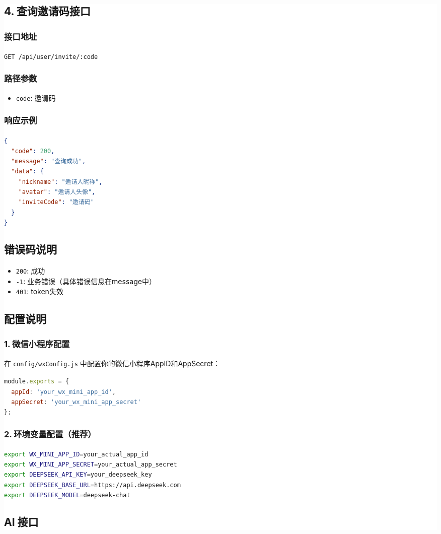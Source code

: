 ## 4. 查询邀请码接口

### 接口地址
`GET /api/user/invite/:code`

### 路径参数
- `code`: 邀请码

### 响应示例
```json
{
  "code": 200,
  "message": "查询成功",
  "data": {
    "nickname": "邀请人昵称",
    "avatar": "邀请人头像",
    "inviteCode": "邀请码"
  }
}
```

## 错误码说明

- `200`: 成功
- `-1`: 业务错误（具体错误信息在message中）
- `401`: token失效

## 配置说明

### 1. 微信小程序配置
在 `config/wxConfig.js` 中配置你的微信小程序AppID和AppSecret：

```javascript
module.exports = {
  appId: 'your_wx_mini_app_id',
  appSecret: 'your_wx_mini_app_secret'
};
```

### 2. 环境变量配置（推荐）
```bash
export WX_MINI_APP_ID=your_actual_app_id
export WX_MINI_APP_SECRET=your_actual_app_secret
export DEEPSEEK_API_KEY=your_deepseek_key
export DEEPSEEK_BASE_URL=https://api.deepseek.com
export DEEPSEEK_MODEL=deepseek-chat
```

## AI 接口
